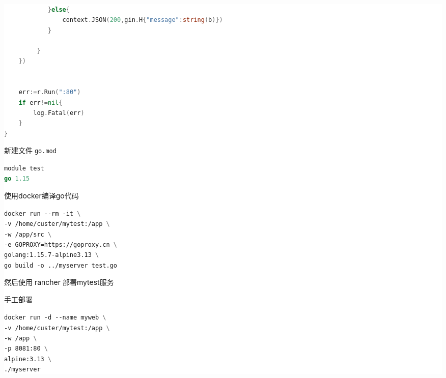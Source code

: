 ```go
			}else{
				context.JSON(200,gin.H{"message":string(b)})
			}

		 }
	})


	err:=r.Run(":80")
	if err!=nil{
		log.Fatal(err)
	}
}
```

新建文件 `go.mod`

```go
module test
go 1.15
```

使用docker编译go代码

```dockerfile
docker run --rm -it \
-v /home/custer/mytest:/app \
-w /app/src \
-e GOPROXY=https://goproxy.cn \
golang:1.15.7-alpine3.13 \
go build -o ../myserver test.go
```

然后使用 rancher 部署mytest服务

手工部署

```dockerfile
docker run -d --name myweb \
-v /home/custer/mytest:/app \
-w /app \
-p 8081:80 \
alpine:3.13 \
./myserver
```
